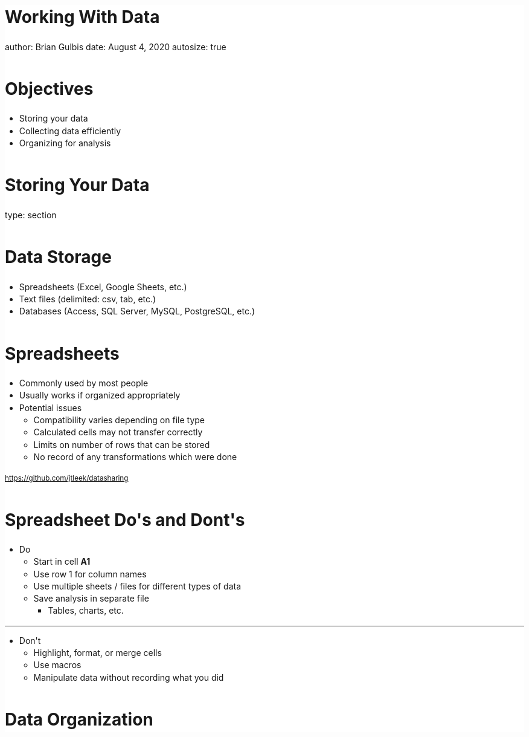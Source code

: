 Working With Data
========================================================
author: Brian Gulbis
date: August 4, 2020
autosize: true

Objectives
========================================================

* Storing your data
* Collecting data efficiently
* Organizing for analysis

Storing Your Data
========================================================
type: section

Data Storage
========================================================

* Spreadsheets (Excel, Google Sheets, etc.)
* Text files (delimited: csv, tab, etc.)
* Databases (Access, SQL Server, MySQL, PostgreSQL, etc.)

Spreadsheets
========================================================

* Commonly used by most people
* Usually works if organized appropriately
* Potential issues
    - Compatibility varies depending on file type
    - Calculated cells may not transfer correctly
    - Limits on number of rows that can be stored
    - No record of any transformations which were done

<small>https://github.com/jtleek/datasharing</small>

Spreadsheet Do's and Dont's
========================================================

* Do
    - Start in cell **A1**
    - Use row 1 for column names
    - Use multiple sheets / files for different types of data
    - Save analysis in separate file
        + Tables, charts, etc.

***

* Don't
    - Highlight, format, or merge cells
    - Use macros
    - Manipulate data without recording what you did

Data Organization
========================================================
